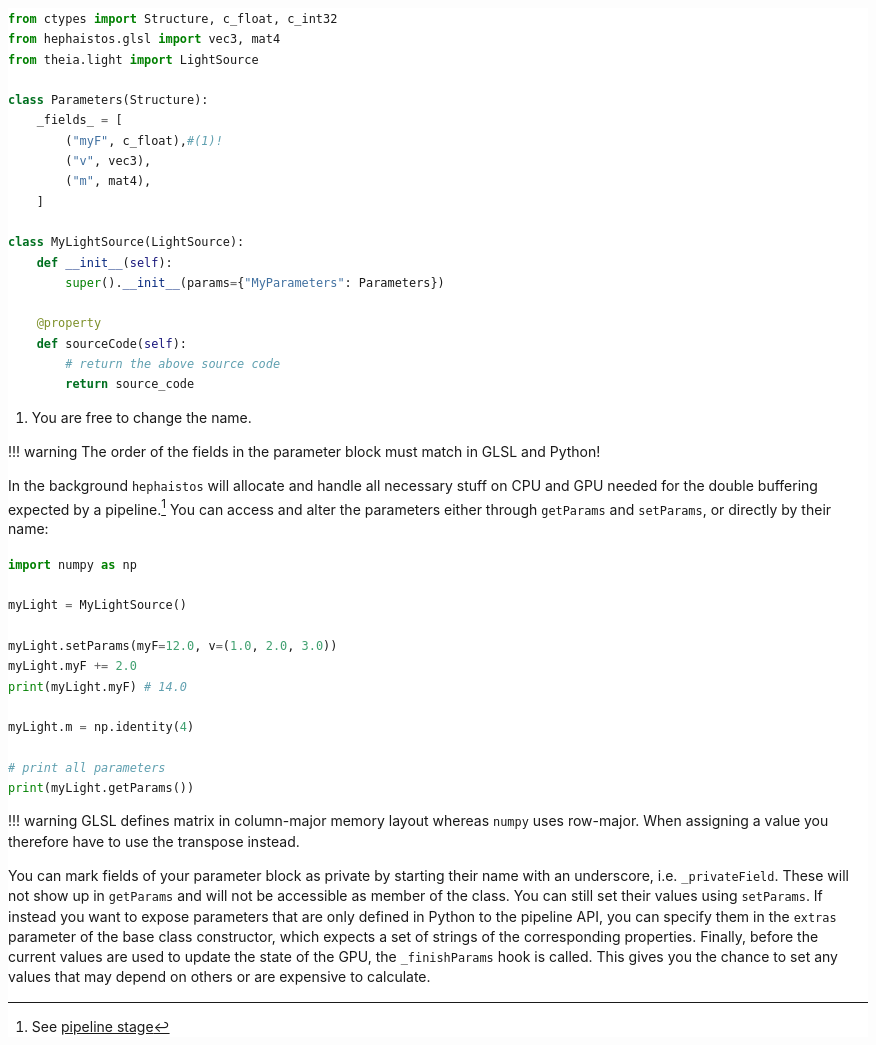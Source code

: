 ```python
from ctypes import Structure, c_float, c_int32
from hephaistos.glsl import vec3, mat4
from theia.light import LightSource

class Parameters(Structure):
    _fields_ = [
        ("myF", c_float),#(1)!
        ("v", vec3),
        ("m", mat4),
    ]

class MyLightSource(LightSource):
    def __init__(self):
        super().__init__(params={"MyParameters": Parameters})
    
    @property
    def sourceCode(self):
        # return the above source code
        return source_code
```

1. You are free to change the name.

!!! warning
    The order of the fields in the parameter block must match in GLSL and Python!

In the background `hephaistos` will allocate and handle all necessary stuff on
CPU and GPU needed for the double buffering expected by a pipeline.[^3] You can
access and alter the parameters either through `getParams` and `setParams`, or
directly by their name:

[^3]: See [pipeline stage](pipeline.md#pipeline-stage)

```python
import numpy as np

myLight = MyLightSource()

myLight.setParams(myF=12.0, v=(1.0, 2.0, 3.0))
myLight.myF += 2.0
print(myLight.myF) # 14.0

myLight.m = np.identity(4)

# print all parameters
print(myLight.getParams())
```

!!! warning
    GLSL defines matrix in column-major memory layout whereas `numpy` uses
    row-major. When assigning a value you therefore have to use the transpose
    instead.

You can mark fields of your parameter block as private by starting their name
with an underscore, i.e. `_privateField`. These will not show up in `getParams`
and will not be accessible as member of the class. You can still set their
values using `setParams`. If instead you want to expose parameters that are only
defined in Python to the pipeline API, you can specify them in the `extras`
parameter of the base class constructor, which expects a set of strings of the
corresponding properties. Finally, before the current values are
used to update the state of the GPU, the `_finishParams` hook is called. This
gives you the chance to set any values that may depend on others or are
expensive to calculate.


[^1]: The compiler of course may choose to use more reasonable references where
[^2]: Functions with the `gl` prefix are part of OpenGL and not GLSL.